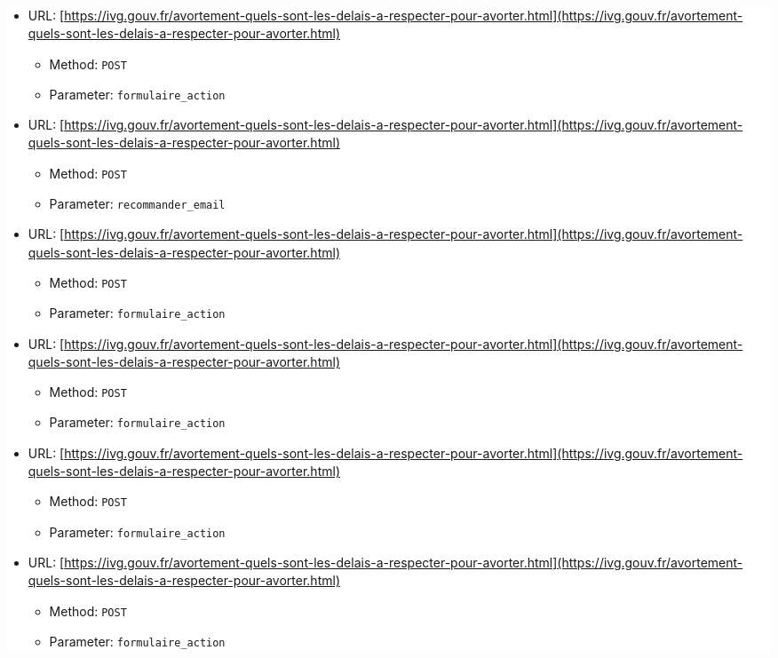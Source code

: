  
  
  
* URL: [https://ivg.gouv.fr/avortement-quels-sont-les-delais-a-respecter-pour-avorter.html](https://ivg.gouv.fr/avortement-quels-sont-les-delais-a-respecter-pour-avorter.html)
  
  
  * Method: `POST`
  
  
  * Parameter: `formulaire_action`
  
  
  
  
* URL: [https://ivg.gouv.fr/avortement-quels-sont-les-delais-a-respecter-pour-avorter.html](https://ivg.gouv.fr/avortement-quels-sont-les-delais-a-respecter-pour-avorter.html)
  
  
  * Method: `POST`
  
  
  * Parameter: `recommander_email`
  
  
  
  
* URL: [https://ivg.gouv.fr/avortement-quels-sont-les-delais-a-respecter-pour-avorter.html](https://ivg.gouv.fr/avortement-quels-sont-les-delais-a-respecter-pour-avorter.html)
  
  
  * Method: `POST`
  
  
  * Parameter: `formulaire_action`
  
  
  
  
* URL: [https://ivg.gouv.fr/avortement-quels-sont-les-delais-a-respecter-pour-avorter.html](https://ivg.gouv.fr/avortement-quels-sont-les-delais-a-respecter-pour-avorter.html)
  
  
  * Method: `POST`
  
  
  * Parameter: `formulaire_action`
  
  
  
  
* URL: [https://ivg.gouv.fr/avortement-quels-sont-les-delais-a-respecter-pour-avorter.html](https://ivg.gouv.fr/avortement-quels-sont-les-delais-a-respecter-pour-avorter.html)
  
  
  * Method: `POST`
  
  
  * Parameter: `formulaire_action`
  
  
  
  
* URL: [https://ivg.gouv.fr/avortement-quels-sont-les-delais-a-respecter-pour-avorter.html](https://ivg.gouv.fr/avortement-quels-sont-les-delais-a-respecter-pour-avorter.html)
  
  
  * Method: `POST`
  
  
  * Parameter: `formulaire_action`
  
  